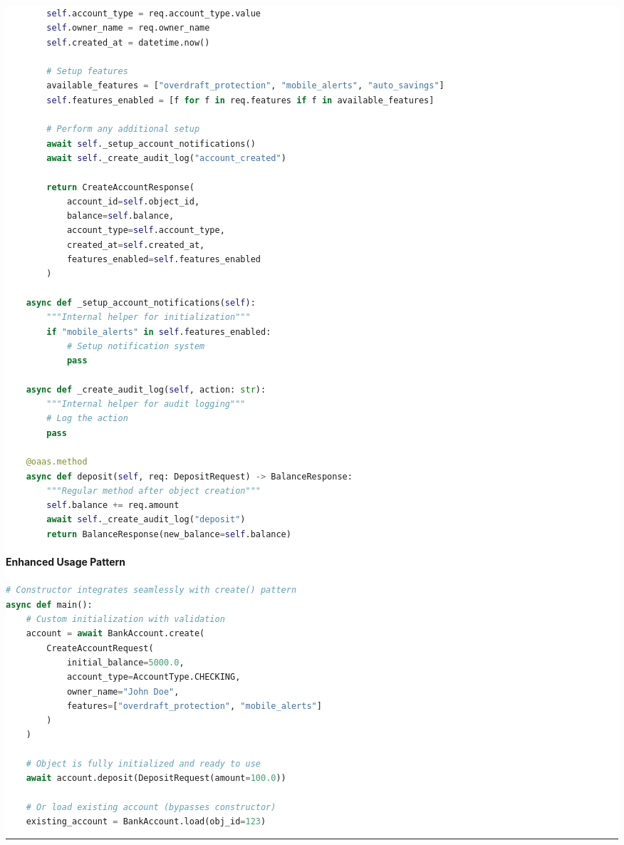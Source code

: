 ```python
        self.account_type = req.account_type.value
        self.owner_name = req.owner_name
        self.created_at = datetime.now()
        
        # Setup features
        available_features = ["overdraft_protection", "mobile_alerts", "auto_savings"]
        self.features_enabled = [f for f in req.features if f in available_features]
        
        # Perform any additional setup
        await self._setup_account_notifications()
        await self._create_audit_log("account_created")
        
        return CreateAccountResponse(
            account_id=self.object_id,
            balance=self.balance,
            account_type=self.account_type,
            created_at=self.created_at,
            features_enabled=self.features_enabled
        )
    
    async def _setup_account_notifications(self):
        """Internal helper for initialization"""
        if "mobile_alerts" in self.features_enabled:
            # Setup notification system
            pass
    
    async def _create_audit_log(self, action: str):
        """Internal helper for audit logging"""
        # Log the action
        pass
    
    @oaas.method
    async def deposit(self, req: DepositRequest) -> BalanceResponse:
        """Regular method after object creation"""
        self.balance += req.amount
        await self._create_audit_log("deposit")
        return BalanceResponse(new_balance=self.balance)
```

#### Enhanced Usage Pattern
```python
# Constructor integrates seamlessly with create() pattern
async def main():
    # Custom initialization with validation
    account = await BankAccount.create(
        CreateAccountRequest(
            initial_balance=5000.0,
            account_type=AccountType.CHECKING,
            owner_name="John Doe",
            features=["overdraft_protection", "mobile_alerts"]
        )
    )
    
    # Object is fully initialized and ready to use
    await account.deposit(DepositRequest(amount=100.0))
    
    # Or load existing account (bypasses constructor)
    existing_account = BankAccount.load(obj_id=123)
```

---